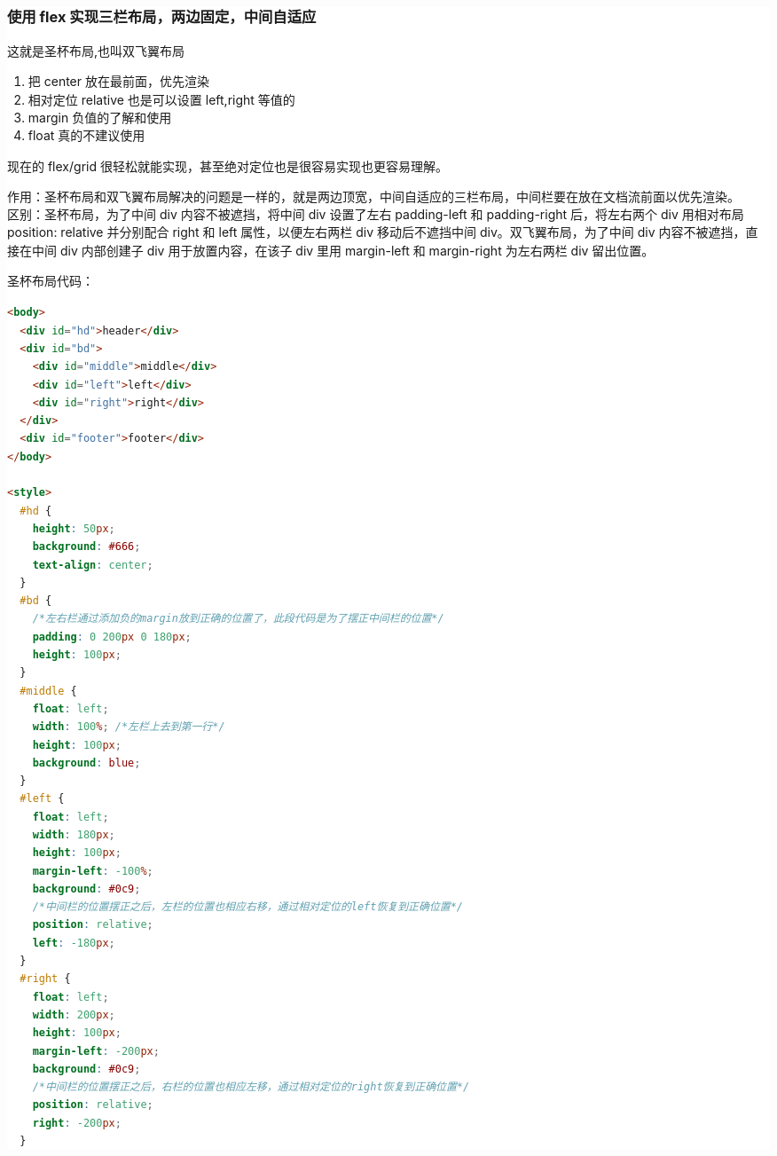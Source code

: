 ### 使用 flex 实现三栏布局，两边固定，中间自适应

这就是圣杯布局,也叫双飞翼布局

1. 把 center 放在最前面，优先渲染
2. 相对定位 relative 也是可以设置 left,right 等值的
3. margin 负值的了解和使用
4. float 真的不建议使用

现在的 flex/grid 很轻松就能实现，甚至绝对定位也是很容易实现也更容易理解。

作用：圣杯布局和双飞翼布局解决的问题是一样的，就是两边顶宽，中间自适应的三栏布局，中间栏要在放在文档流前面以优先渲染。
   区别：圣杯布局，为了中间 div 内容不被遮挡，将中间 div 设置了左右 padding-left 和 padding-right 后，将左右两个 div 用相对布局 position: relative 并分别配合 right 和 left 属性，以便左右两栏 div 移动后不遮挡中间 div。双飞翼布局，为了中间 div 内容不被遮挡，直接在中间 div 内部创建子 div 用于放置内容，在该子 div 里用 margin-left 和 margin-right 为左右两栏 div 留出位置。

圣杯布局代码：

```html
<body>
  <div id="hd">header</div>
  <div id="bd">
    <div id="middle">middle</div>
    <div id="left">left</div>
    <div id="right">right</div>
  </div>
  <div id="footer">footer</div>
</body>

<style>
  #hd {
    height: 50px;
    background: #666;
    text-align: center;
  }
  #bd {
    /*左右栏通过添加负的margin放到正确的位置了，此段代码是为了摆正中间栏的位置*/
    padding: 0 200px 0 180px;
    height: 100px;
  }
  #middle {
    float: left;
    width: 100%; /*左栏上去到第一行*/
    height: 100px;
    background: blue;
  }
  #left {
    float: left;
    width: 180px;
    height: 100px;
    margin-left: -100%;
    background: #0c9;
    /*中间栏的位置摆正之后，左栏的位置也相应右移，通过相对定位的left恢复到正确位置*/
    position: relative;
    left: -180px;
  }
  #right {
    float: left;
    width: 200px;
    height: 100px;
    margin-left: -200px;
    background: #0c9;
    /*中间栏的位置摆正之后，右栏的位置也相应左移，通过相对定位的right恢复到正确位置*/
    position: relative;
    right: -200px;
  }
```
